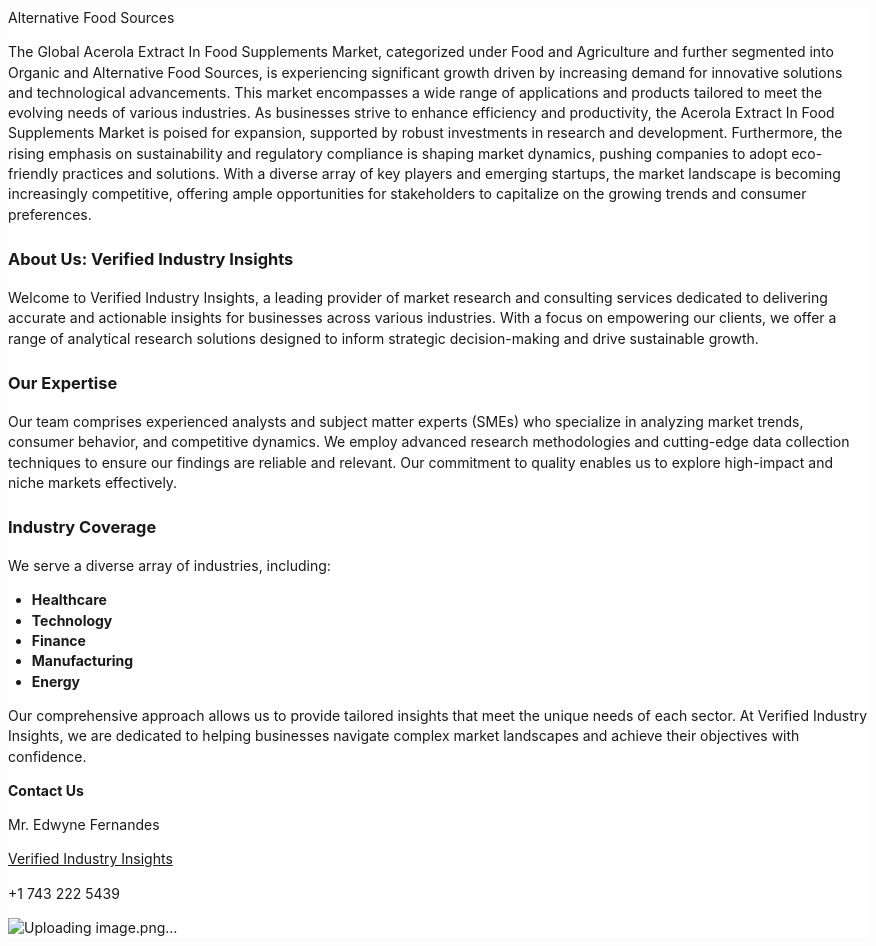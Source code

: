 Alternative Food Sources </h3><p>The Global Acerola Extract In Food Supplements Market, categorized under Food and Agriculture and further segmented into Organic and Alternative Food Sources, is experiencing significant growth driven by increasing demand for innovative solutions and technological advancements. This market encompasses a wide range of applications and products tailored to meet the evolving needs of various industries. As businesses strive to enhance efficiency and productivity, the Acerola Extract In Food Supplements Market is poised for expansion, supported by robust investments in research and development. Furthermore, the rising emphasis on sustainability and regulatory compliance is shaping market dynamics, pushing companies to adopt eco-friendly practices and solutions. With a diverse array of key players and emerging startups, the market landscape is becoming increasingly competitive, offering ample opportunities for stakeholders to capitalize on the growing trends and consumer preferences.</p><h3>About Us: Verified Industry Insights</h3><p>Welcome to Verified Industry Insights, a leading provider of market research and consulting services dedicated to delivering accurate and actionable insights for businesses across various industries. With a focus on empowering our clients, we offer a range of analytical research solutions designed to inform strategic decision-making and drive sustainable growth.</p><h3>Our Expertise</h3><p>Our team comprises experienced analysts and subject matter experts (SMEs) who specialize in analyzing market trends, consumer behavior, and competitive dynamics. We employ advanced research methodologies and cutting-edge data collection techniques to ensure our findings are reliable and relevant. Our commitment to quality enables us to explore high-impact and niche markets effectively.</p><h3>Industry Coverage</h3><p>We serve a diverse array of industries, including:</p><ul><li><strong>Healthcare</strong></li><li><strong>Technology</strong></li><li><strong>Finance</strong></li><li><strong>Manufacturing</strong></li><li><strong>Energy</strong></li></ul><p>Our comprehensive approach allows us to provide tailored insights that meet the unique needs of each sector. At Verified Industry Insights, we are dedicated to helping businesses navigate complex market landscapes and achieve their objectives with confidence.</p><p><strong>Contact Us</strong></p><p>Mr. Edwyne Fernandes</p><p><a href="https://www.verifiedindustryinsights.com/">Verified Industry Insights</a></p><p>+1 743 222 5439</p>
![Uploading image.png…]()
